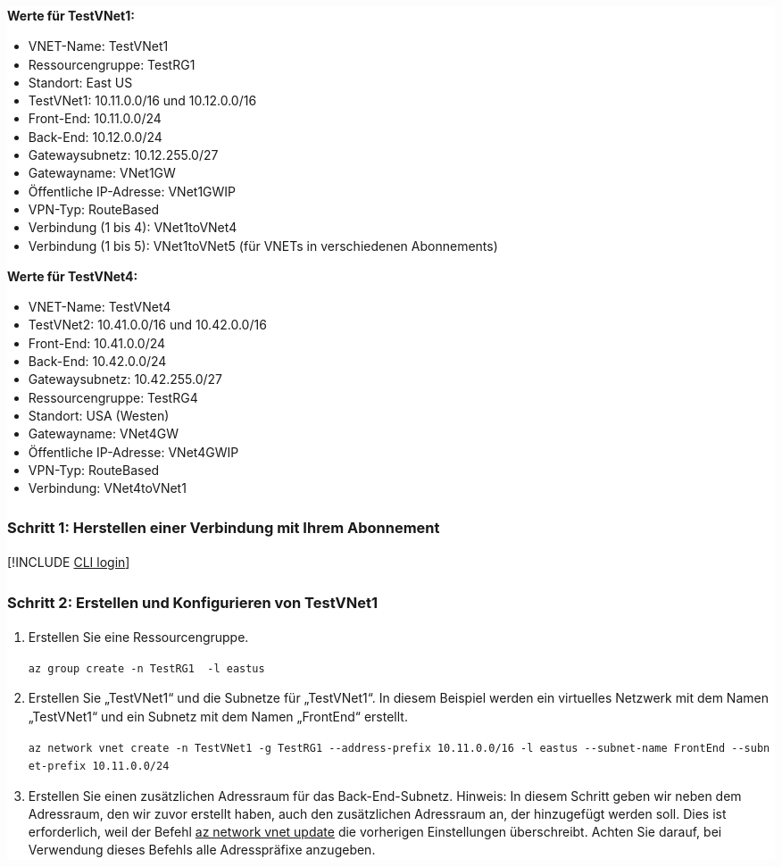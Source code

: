 **Werte für TestVNet1:**

* VNET-Name: TestVNet1
* Ressourcengruppe: TestRG1
* Standort: East US
* TestVNet1: 10.11.0.0/16 und 10.12.0.0/16
* Front-End: 10.11.0.0/24
* Back-End: 10.12.0.0/24
* Gatewaysubnetz: 10.12.255.0/27
* Gatewayname: VNet1GW
* Öffentliche IP-Adresse: VNet1GWIP
* VPN-Typ: RouteBased
* Verbindung (1 bis 4): VNet1toVNet4
* Verbindung (1 bis 5): VNet1toVNet5 (für VNETs in verschiedenen Abonnements)

**Werte für TestVNet4:**

* VNET-Name: TestVNet4
* TestVNet2: 10.41.0.0/16 und 10.42.0.0/16
* Front-End: 10.41.0.0/24
* Back-End: 10.42.0.0/24
* Gatewaysubnetz: 10.42.255.0/27
* Ressourcengruppe: TestRG4
* Standort: USA (Westen)
* Gatewayname: VNet4GW
* Öffentliche IP-Adresse: VNet4GWIP
* VPN-Typ: RouteBased
* Verbindung: VNet4toVNet1

### <a name="step-1---connect-to-your-subscription"></a><a name="Connect"></a>Schritt 1: Herstellen einer Verbindung mit Ihrem Abonnement

[!INCLUDE [CLI login](../../includes/vpn-gateway-cli-login-numbers-include.md)]

### <a name="step-2---create-and-configure-testvnet1"></a><a name="TestVNet1"></a>Schritt 2: Erstellen und Konfigurieren von TestVNet1

1. Erstellen Sie eine Ressourcengruppe.

   ```azurecli
   az group create -n TestRG1  -l eastus
   ```
2. Erstellen Sie „TestVNet1“ und die Subnetze für „TestVNet1“. In diesem Beispiel werden ein virtuelles Netzwerk mit dem Namen „TestVNet1“ und ein Subnetz mit dem Namen „FrontEnd“ erstellt.

   ```azurecli
   az network vnet create -n TestVNet1 -g TestRG1 --address-prefix 10.11.0.0/16 -l eastus --subnet-name FrontEnd --subnet-prefix 10.11.0.0/24
   ```
3. Erstellen Sie einen zusätzlichen Adressraum für das Back-End-Subnetz. Hinweis: In diesem Schritt geben wir neben dem Adressraum, den wir zuvor erstellt haben, auch den zusätzlichen Adressraum an, der hinzugefügt werden soll. Dies ist erforderlich, weil der Befehl [az network vnet update](https://docs.microsoft.com/cli/azure/network/vnet) die vorherigen Einstellungen überschreibt. Achten Sie darauf, bei Verwendung dieses Befehls alle Adresspräfixe anzugeben.
